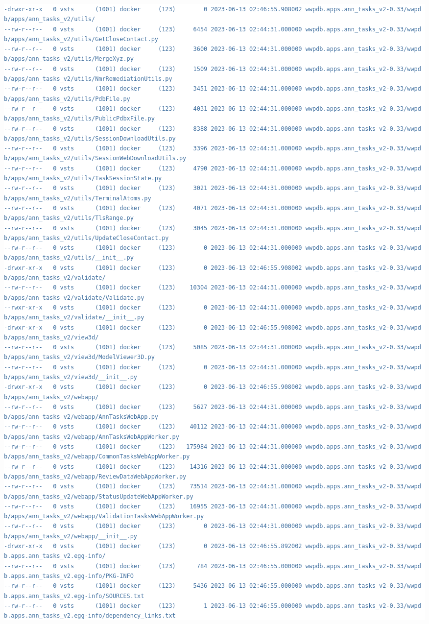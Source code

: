 ```diff
-drwxr-xr-x   0 vsts      (1001) docker     (123)        0 2023-06-13 02:46:55.908002 wwpdb.apps.ann_tasks_v2-0.33/wwpdb/apps/ann_tasks_v2/utils/
--rw-r--r--   0 vsts      (1001) docker     (123)     6454 2023-06-13 02:44:31.000000 wwpdb.apps.ann_tasks_v2-0.33/wwpdb/apps/ann_tasks_v2/utils/GetCloseContact.py
--rw-r--r--   0 vsts      (1001) docker     (123)     3600 2023-06-13 02:44:31.000000 wwpdb.apps.ann_tasks_v2-0.33/wwpdb/apps/ann_tasks_v2/utils/MergeXyz.py
--rw-r--r--   0 vsts      (1001) docker     (123)     1509 2023-06-13 02:44:31.000000 wwpdb.apps.ann_tasks_v2-0.33/wwpdb/apps/ann_tasks_v2/utils/NmrRemediationUtils.py
--rw-r--r--   0 vsts      (1001) docker     (123)     3451 2023-06-13 02:44:31.000000 wwpdb.apps.ann_tasks_v2-0.33/wwpdb/apps/ann_tasks_v2/utils/PdbFile.py
--rw-r--r--   0 vsts      (1001) docker     (123)     4031 2023-06-13 02:44:31.000000 wwpdb.apps.ann_tasks_v2-0.33/wwpdb/apps/ann_tasks_v2/utils/PublicPdbxFile.py
--rw-r--r--   0 vsts      (1001) docker     (123)     8388 2023-06-13 02:44:31.000000 wwpdb.apps.ann_tasks_v2-0.33/wwpdb/apps/ann_tasks_v2/utils/SessionDownloadUtils.py
--rw-r--r--   0 vsts      (1001) docker     (123)     3396 2023-06-13 02:44:31.000000 wwpdb.apps.ann_tasks_v2-0.33/wwpdb/apps/ann_tasks_v2/utils/SessionWebDownloadUtils.py
--rw-r--r--   0 vsts      (1001) docker     (123)     4790 2023-06-13 02:44:31.000000 wwpdb.apps.ann_tasks_v2-0.33/wwpdb/apps/ann_tasks_v2/utils/TaskSessionState.py
--rw-r--r--   0 vsts      (1001) docker     (123)     3021 2023-06-13 02:44:31.000000 wwpdb.apps.ann_tasks_v2-0.33/wwpdb/apps/ann_tasks_v2/utils/TerminalAtoms.py
--rw-r--r--   0 vsts      (1001) docker     (123)     4071 2023-06-13 02:44:31.000000 wwpdb.apps.ann_tasks_v2-0.33/wwpdb/apps/ann_tasks_v2/utils/TlsRange.py
--rw-r--r--   0 vsts      (1001) docker     (123)     3045 2023-06-13 02:44:31.000000 wwpdb.apps.ann_tasks_v2-0.33/wwpdb/apps/ann_tasks_v2/utils/UpdateCloseContact.py
--rw-r--r--   0 vsts      (1001) docker     (123)        0 2023-06-13 02:44:31.000000 wwpdb.apps.ann_tasks_v2-0.33/wwpdb/apps/ann_tasks_v2/utils/__init__.py
-drwxr-xr-x   0 vsts      (1001) docker     (123)        0 2023-06-13 02:46:55.908002 wwpdb.apps.ann_tasks_v2-0.33/wwpdb/apps/ann_tasks_v2/validate/
--rw-r--r--   0 vsts      (1001) docker     (123)    10304 2023-06-13 02:44:31.000000 wwpdb.apps.ann_tasks_v2-0.33/wwpdb/apps/ann_tasks_v2/validate/Validate.py
--rwxr-xr-x   0 vsts      (1001) docker     (123)        0 2023-06-13 02:44:31.000000 wwpdb.apps.ann_tasks_v2-0.33/wwpdb/apps/ann_tasks_v2/validate/__init__.py
-drwxr-xr-x   0 vsts      (1001) docker     (123)        0 2023-06-13 02:46:55.908002 wwpdb.apps.ann_tasks_v2-0.33/wwpdb/apps/ann_tasks_v2/view3d/
--rw-r--r--   0 vsts      (1001) docker     (123)     5085 2023-06-13 02:44:31.000000 wwpdb.apps.ann_tasks_v2-0.33/wwpdb/apps/ann_tasks_v2/view3d/ModelViewer3D.py
--rw-r--r--   0 vsts      (1001) docker     (123)        0 2023-06-13 02:44:31.000000 wwpdb.apps.ann_tasks_v2-0.33/wwpdb/apps/ann_tasks_v2/view3d/__init__.py
-drwxr-xr-x   0 vsts      (1001) docker     (123)        0 2023-06-13 02:46:55.908002 wwpdb.apps.ann_tasks_v2-0.33/wwpdb/apps/ann_tasks_v2/webapp/
--rw-r--r--   0 vsts      (1001) docker     (123)     5627 2023-06-13 02:44:31.000000 wwpdb.apps.ann_tasks_v2-0.33/wwpdb/apps/ann_tasks_v2/webapp/AnnTasksWebApp.py
--rw-r--r--   0 vsts      (1001) docker     (123)    40112 2023-06-13 02:44:31.000000 wwpdb.apps.ann_tasks_v2-0.33/wwpdb/apps/ann_tasks_v2/webapp/AnnTasksWebAppWorker.py
--rw-r--r--   0 vsts      (1001) docker     (123)   175984 2023-06-13 02:44:31.000000 wwpdb.apps.ann_tasks_v2-0.33/wwpdb/apps/ann_tasks_v2/webapp/CommonTasksWebAppWorker.py
--rw-r--r--   0 vsts      (1001) docker     (123)    14316 2023-06-13 02:44:31.000000 wwpdb.apps.ann_tasks_v2-0.33/wwpdb/apps/ann_tasks_v2/webapp/ReviewDataWebAppWorker.py
--rw-r--r--   0 vsts      (1001) docker     (123)    73514 2023-06-13 02:44:31.000000 wwpdb.apps.ann_tasks_v2-0.33/wwpdb/apps/ann_tasks_v2/webapp/StatusUpdateWebAppWorker.py
--rw-r--r--   0 vsts      (1001) docker     (123)    16955 2023-06-13 02:44:31.000000 wwpdb.apps.ann_tasks_v2-0.33/wwpdb/apps/ann_tasks_v2/webapp/ValidationTasksWebAppWorker.py
--rw-r--r--   0 vsts      (1001) docker     (123)        0 2023-06-13 02:44:31.000000 wwpdb.apps.ann_tasks_v2-0.33/wwpdb/apps/ann_tasks_v2/webapp/__init__.py
-drwxr-xr-x   0 vsts      (1001) docker     (123)        0 2023-06-13 02:46:55.892002 wwpdb.apps.ann_tasks_v2-0.33/wwpdb.apps.ann_tasks_v2.egg-info/
--rw-r--r--   0 vsts      (1001) docker     (123)      784 2023-06-13 02:46:55.000000 wwpdb.apps.ann_tasks_v2-0.33/wwpdb.apps.ann_tasks_v2.egg-info/PKG-INFO
--rw-r--r--   0 vsts      (1001) docker     (123)     5436 2023-06-13 02:46:55.000000 wwpdb.apps.ann_tasks_v2-0.33/wwpdb.apps.ann_tasks_v2.egg-info/SOURCES.txt
--rw-r--r--   0 vsts      (1001) docker     (123)        1 2023-06-13 02:46:55.000000 wwpdb.apps.ann_tasks_v2-0.33/wwpdb.apps.ann_tasks_v2.egg-info/dependency_links.txt
```